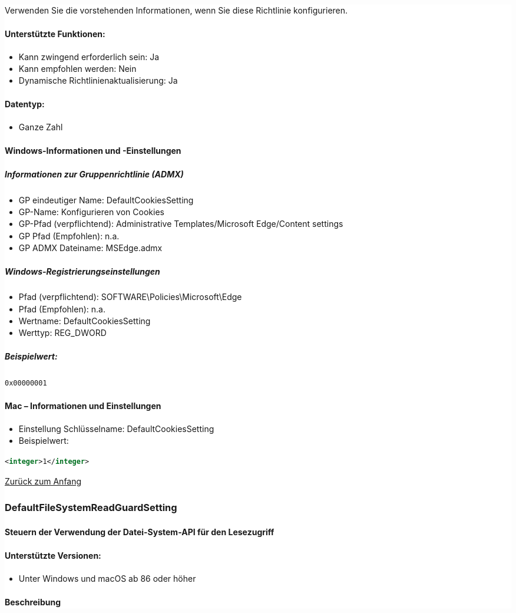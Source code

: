 Verwenden Sie die vorstehenden Informationen, wenn Sie diese Richtlinie konfigurieren.

  #### Unterstützte Funktionen:

  - Kann zwingend erforderlich sein: Ja
  - Kann empfohlen werden: Nein
  - Dynamische Richtlinienaktualisierung: Ja

  #### Datentyp:

  - Ganze Zahl

  #### Windows-Informationen und -Einstellungen

  ##### Informationen zur Gruppenrichtlinie (ADMX)

  - GP eindeutiger Name: DefaultCookiesSetting
  - GP-Name: Konfigurieren von Cookies
  - GP-Pfad (verpflichtend): Administrative Templates/Microsoft Edge/Content settings
  - GP Pfad (Empfohlen): n.a.
  - GP ADMX Dateiname: MSEdge.admx

  ##### Windows-Registrierungseinstellungen

  - Pfad (verpflichtend): SOFTWARE\Policies\Microsoft\Edge
  - Pfad (Empfohlen): n.a.
  - Wertname: DefaultCookiesSetting
  - Werttyp: REG_DWORD

  ##### Beispielwert:

```
0x00000001
```

  #### Mac – Informationen und Einstellungen
  
  - Einstellung Schlüsselname: DefaultCookiesSetting
  - Beispielwert:
``` xml
<integer>1</integer>
```
  

  [Zurück zum Anfang](#microsoft-edge---policies)

  ### DefaultFileSystemReadGuardSetting

  #### Steuern der Verwendung der Datei-System-API für den Lesezugriff

  
  
  #### Unterstützte Versionen:

  - Unter Windows und macOS ab 86 oder höher

  #### Beschreibung
